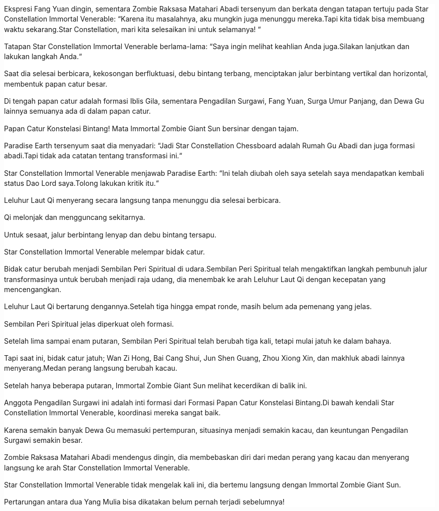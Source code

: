Ekspresi Fang Yuan dingin, sementara Zombie Raksasa Matahari Abadi tersenyum dan berkata dengan tatapan tertuju pada Star Constellation Immortal Venerable: “Karena itu masalahnya, aku mungkin juga menunggu mereka.Tapi kita tidak bisa membuang waktu sekarang.Star Constellation, mari kita selesaikan ini untuk selamanya! “

Tatapan Star Constellation Immortal Venerable berlama-lama: “Saya ingin melihat keahlian Anda juga.Silakan lanjutkan dan lakukan langkah Anda.“

Saat dia selesai berbicara, kekosongan berfluktuasi, debu bintang terbang, menciptakan jalur berbintang vertikal dan horizontal, membentuk papan catur besar.

Di tengah papan catur adalah formasi Iblis Gila, sementara Pengadilan Surgawi, Fang Yuan, Surga Umur Panjang, dan Dewa Gu lainnya semuanya ada di dalam papan catur.

Papan Catur Konstelasi Bintang! Mata Immortal Zombie Giant Sun bersinar dengan tajam.

Paradise Earth tersenyum saat dia menyadari: “Jadi Star Constellation Chessboard adalah Rumah Gu Abadi dan juga formasi abadi.Tapi tidak ada catatan tentang transformasi ini.“

Star Constellation Immortal Venerable menjawab Paradise Earth: “Ini telah diubah oleh saya setelah saya mendapatkan kembali status Dao Lord saya.Tolong lakukan kritik itu.“

Leluhur Laut Qi menyerang secara langsung tanpa menunggu dia selesai berbicara.

Qi melonjak dan mengguncang sekitarnya.

Untuk sesaat, jalur berbintang lenyap dan debu bintang tersapu.

Star Constellation Immortal Venerable melempar bidak catur.

Bidak catur berubah menjadi Sembilan Peri Spiritual di udara.Sembilan Peri Spiritual telah mengaktifkan langkah pembunuh jalur transformasinya untuk berubah menjadi raja udang, dia menembak ke arah Leluhur Laut Qi dengan kecepatan yang mencengangkan.

Leluhur Laut Qi bertarung dengannya.Setelah tiga hingga empat ronde, masih belum ada pemenang yang jelas.

Sembilan Peri Spiritual jelas diperkuat oleh formasi.

Setelah lima sampai enam putaran, Sembilan Peri Spiritual telah berubah tiga kali, tetapi mulai jatuh ke dalam bahaya.

Tapi saat ini, bidak catur jatuh; Wan Zi Hong, Bai Cang Shui, Jun Shen Guang, Zhou Xiong Xin, dan makhluk abadi lainnya menyerang.Medan perang langsung berubah kacau.

Setelah hanya beberapa putaran, Immortal Zombie Giant Sun melihat kecerdikan di balik ini.

Anggota Pengadilan Surgawi ini adalah inti formasi dari Formasi Papan Catur Konstelasi Bintang.Di bawah kendali Star Constellation Immortal Venerable, koordinasi mereka sangat baik.

Karena semakin banyak Dewa Gu memasuki pertempuran, situasinya menjadi semakin kacau, dan keuntungan Pengadilan Surgawi semakin besar.

Zombie Raksasa Matahari Abadi mendengus dingin, dia membebaskan diri dari medan perang yang kacau dan menyerang langsung ke arah Star Constellation Immortal Venerable.

Star Constellation Immortal Venerable tidak mengelak kali ini, dia bertemu langsung dengan Immortal Zombie Giant Sun.

Pertarungan antara dua Yang Mulia bisa dikatakan belum pernah terjadi sebelumnya!
